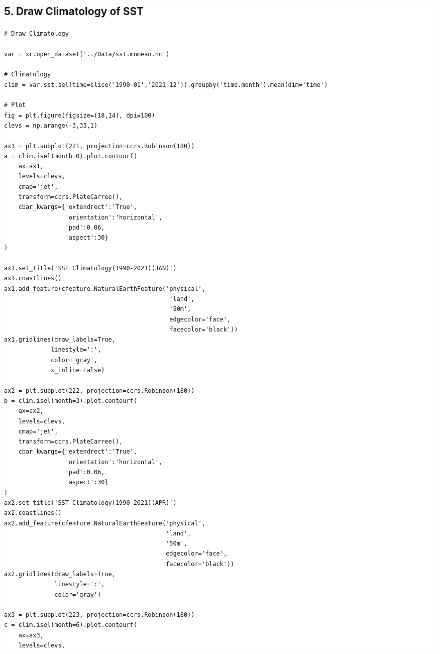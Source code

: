 ## 5. Draw Climatology of SST
```
# Draw Climatology

var = xr.open_dataset('../Data/sst.mnmean.nc')

# Climatology
clim = var.sst.sel(time=slice('1990-01','2021-12')).groupby('time.month').mean(dim='time')

# Plot
fig = plt.figure(figsize=(18,14), dpi=100)
clevs = np.arange(-3,33,1)

ax1 = plt.subplot(221, projection=ccrs.Robinson(180))
a = clim.isel(month=0).plot.contourf(
    ax=ax1,
    levels=clevs,
    cmap='jet',
    transform=ccrs.PlateCarree(),
    cbar_kwargs={'extendrect':'True', 
                 'orientation':'horizontal', 
                 'pad':0.06, 
                 'aspect':30}    
)

ax1.set_title('SST Climatology(1990-2021)(JAN)')
ax1.coastlines()
ax1.add_feature(cfeature.NaturalEarthFeature('physical', 
                                              'land', 
                                              '50m', 
                                              edgecolor='face', 
                                              facecolor='black'))
ax1.gridlines(draw_labels=True, 
             linestyle=':', 
             color='gray', 
             x_inline=False)

ax2 = plt.subplot(222, projection=ccrs.Robinson(180))
b = clim.isel(month=3).plot.contourf(
    ax=ax2, 
    levels=clevs, 
    cmap='jet',
    transform=ccrs.PlateCarree(),
    cbar_kwargs={'extendrect':'True', 
                 'orientation':'horizontal', 
                 'pad':0.06, 
                 'aspect':30} 
)
ax2.set_title('SST Climatology(1990-2021)(APR)')
ax2.coastlines()
ax2.add_feature(cfeature.NaturalEarthFeature('physical',
                                             'land',
                                             '50m',
                                             edgecolor='face',
                                             facecolor='black'))
ax2.gridlines(draw_labels=True,
              linestyle=':',
              color='gray')

ax3 = plt.subplot(223, projection=ccrs.Robinson(180))
c = clim.isel(month=6).plot.contourf(
    ax=ax3, 
    levels=clevs, 
```